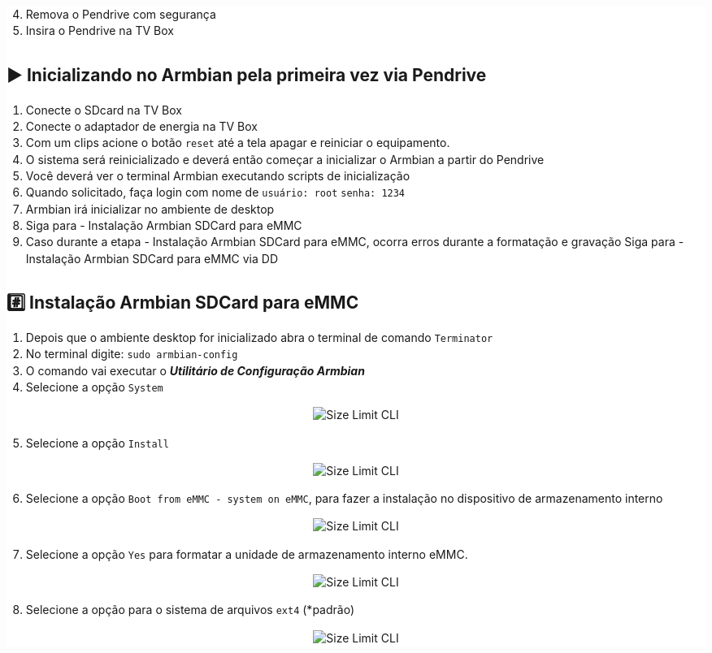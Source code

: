 4.  Remova o Pendrive com segurança
5.  Insira o Pendrive na TV Box

## ▶️ Inicializando no Armbian pela primeira vez via Pendrive

 1. Conecte o SDcard na  TV Box
 2. Conecte o adaptador de energia na TV Box 
 3. Com um clips acione o botão `reset` até a tela apagar e reiniciar o equipamento.
 4. O sistema será reinicializado e deverá então começar a inicializar o Armbian a partir do Pendrive
 5. Você deverá ver o terminal Armbian executando scripts de inicialização
 6. Quando solicitado, faça login com nome de `usuário: root` `senha: 1234`
 7. Armbian irá inicializar no ambiente de desktop
 8. Siga para - Instalação Armbian SDCard para eMMC
 9. Caso durante a etapa - Instalação Armbian SDCard para eMMC, ocorra erros durante a formatação e gravação Siga para - Instalação Armbian SDCard para eMMC via DD


## #️⃣ Instalação Armbian SDCard para eMMC

1. Depois que o ambiente desktop for inicializado abra o terminal de comando `Terminator` 
2. No terminal digite: `sudo armbian-config` 
3. O comando vai executar o **_Utilitário de Configuração Armbian_**
4. Selecione a opção `System`
 
<p align="center">
  <img src="https://github.com/educabox/educabox/blob/main/imagens/YY%20-%20INSTALACAO%20ARMBIAN/1.png?raw=true" alt="Size Limit CLI" width="738">
</p>    

5. Selecione a opção `Install`
<p align="center">
  <img src="https://github.com/educabox/educabox/blob/main/imagens/YY%20-%20INSTALACAO%20ARMBIAN/2.png?raw=true" alt="Size Limit CLI" width="738">
</p>    

6. Selecione a opção `Boot from eMMC - system on eMMC`, para fazer a instalação no dispositivo de armazenamento interno 
<p align="center">
  <img src="https://github.com/educabox/educabox/blob/main/imagens/YY%20-%20INSTALACAO%20ARMBIAN/3.png?raw=true" alt="Size Limit CLI" width="738">
</p>    

 7. Selecione a opção `Yes` para formatar a unidade de armazenamento interno eMMC.
 <p align="center">
  <img src="https://github.com/educabox/educabox/blob/main/imagens/YY%20-%20INSTALACAO%20ARMBIAN/4.png?raw=true" alt="Size Limit CLI" width="738">
</p>    

 8. Selecione a opção para o sistema de arquivos `ext4` (*padrão)
<p align="center">
  <img src="https://github.com/educabox/educabox/blob/main/imagens/YY%20-%20INSTALACAO%20ARMBIAN/5.png?raw=true" alt="Size Limit CLI" width="738">
</p>    
